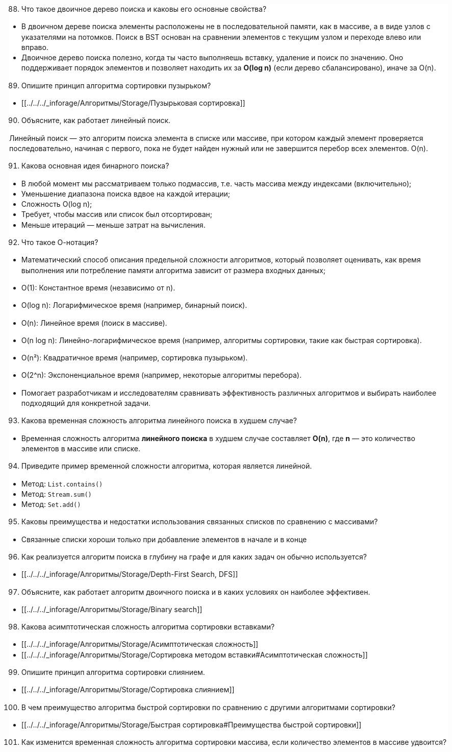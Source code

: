 88. Что такое двоичное дерево поиска и каковы его основные свойства?

- В двоичном дереве поиска элементы расположены не в последовательной памяти, как в массиве, а в виде узлов с указателями на потомков. Поиск в BST основан на сравнении элементов с текущим узлом и переходе влево или вправо.
- Двоичное дерево поиска полезно, когда ты часто выполняешь вставку, удаление и поиск по значению. Оно поддерживает порядок элементов и позволяет находить их за **O(log n)** (если дерево сбалансировано), иначе за O(n).

89. Опишите принцип алгоритма сортировки пузырьком?

- [[../../../_inforage/Алгоритмы/Storage/Пузырьковая сортировка]]

90. Объясните, как работает линейный поиск.

Линейный поиск — это алгоритм поиска элемента в списке или массиве, при котором каждый элемент проверяется последовательно, начиная с первого, пока не будет найден нужный или не завершится перебор всех элементов. O(n).

91. Какова основная идея бинарного поиска?

- В любой момент мы рассматриваем только подмассив, т.е. часть массива между индексами (включительно);
- Уменьшение диапазона поиска вдвое на каждой итерации;
- Сложность O(log n);
- Требует, чтобы массив или список был отсортирован;
- Меньше итераций — меньше затрат на вычисления.

92. Что такое О-нотация?

- Математический способ описания предельной сложности алгоритмов, который позволяет оценивать, как время выполнения или потребление памяти алгоритма зависит от размера входных данных;

- O(1): Константное время (независимо от n).
- O(log n): Логарифмическое время (например, бинарный поиск).
- O(n): Линейное время (поиск в массиве).
- O(n log n): Линейно-логарифмическое время (например, алгоритмы сортировки, такие как быстрая сортировка).
- O(n²): Квадратичное время (например, сортировка пузырьком).
- O(2^n): Экспоненциальное время (например, некоторые алгоритмы перебора).

- Помогает разработчикам и исследователям сравнивать эффективность различных алгоритмов и выбирать наиболее подходящий для конкретной задачи.

93. Какова временная сложность алгоритма линейного поиска в худшем случае?

- Временная сложность алгоритма **линейного поиска** в худшем случае составляет **O(n)**, где **n** — это количество элементов в массиве или списке.

94. Приведите пример временной сложности алгоритма, которая является линейной.

- Метод: `List.contains()`
- Метод: `Stream.sum()`
- Метод: `Set.add()`

95. Каковы преимущества и недостатки использования связанных списков по сравнению с массивами?
- Связанные списки хороши только при добавление элементов в начале и в конце
96. Как реализуется алгоритм поиска в глубину на графе и для каких задач он обычно используется?
- [[../../../_inforage/Алгоритмы/Storage/Depth-First Search, DFS]]
97. Объясните, как работает алгоритм двоичного поиска и в каких условиях он наиболее эффективен.
- [[../../../_inforage/Алгоритмы/Storage/Binary search]]
98. Какова асимптотическая сложность алгоритма сортировки вставками? 
- [[../../../_inforage/Алгоритмы/Storage/Асимптотическая сложность]]
- [[../../../_inforage/Алгоритмы/Storage/Сортировка методом вставки#Асимптотическая сложность]]
99. Опишите принцип алгоритма сортировки слиянием.
- [[../../../_inforage/Алгоритмы/Storage/Сортировка слиянием]]
100.  В чем преимущество алгоритма быстрой сортировки по сравнению с другими алгоритмами сортировки?
- [[../../../_inforage/Алгоритмы/Storage/Быстрая сортировка#Преимущества быстрой сортировки]]
101. Как изменится временная сложность алгоритма сортировки массива, если количество элементов в массиве удвоится?